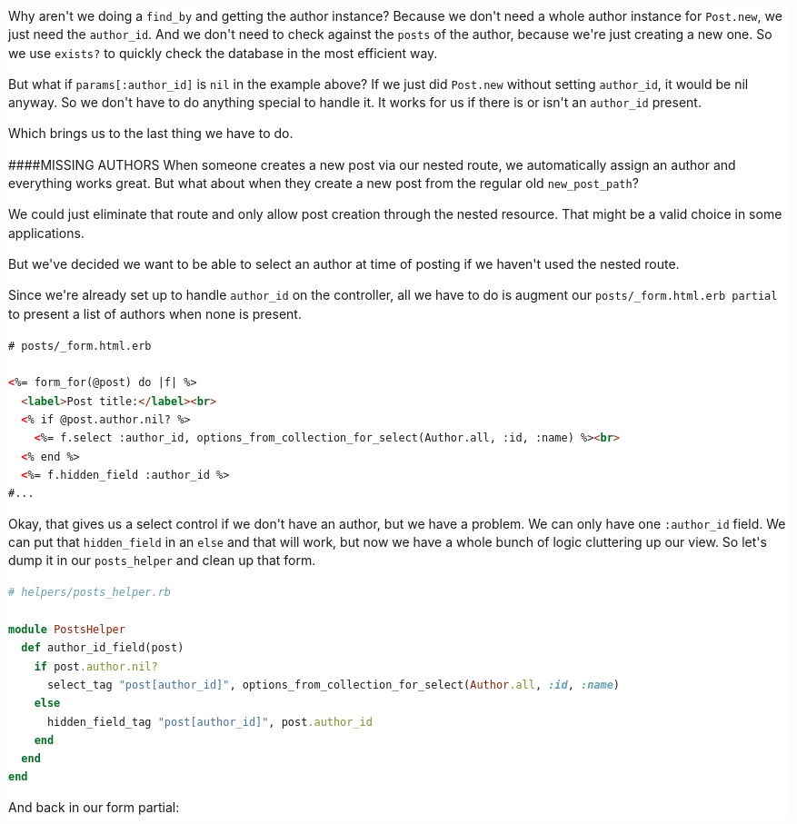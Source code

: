 Why aren't we doing a `find_by` and getting the author instance? Because we don't need a whole author instance for `Post.new`, we just need the `author_id`. And we don't need to check against the `posts` of the author, because we're just creating a new one. So we use `exists?` to quickly check the database in the most efficient way.

But what if `params[:author_id]` is `nil` in the example above? If we just did `Post.new` without setting `author_id`, it would be nil anyway. So we don't have to do anything special to handle it. It works for us if there is or isn't an `author_id` present.

Which brings us to the last thing we have to do.

####MISSING AUTHORS
When someone creates a new post via our nested route, we automatically assign an author and everything works great. But what about when they create a new post from the regular old `new_post_path`?

We could just eliminate that route and only allow post creation through the nested resource. That might be a valid choice in some applications.

But we've decided we want to be able to select an author at time of posting if we haven't used the nested route.

Since we're already set up to handle `author_id` on the controller, all we have to do is augment our `posts/_form.html.erb partial` to present a list of authors when none is present.

```html
# posts/_form.html.erb
 
<%= form_for(@post) do |f| %>
  <label>Post title:</label><br>
  <% if @post.author.nil? %>
    <%= f.select :author_id, options_from_collection_for_select(Author.all, :id, :name) %><br>
  <% end %>
  <%= f.hidden_field :author_id %>
#...
```

Okay, that gives us a select control if we don't have an author, but we have a problem. We can only have one `:author_id` field. We can put that `hidden_field` in an `else` and that will work, but now we have a whole bunch of logic cluttering up our view. So let's dump it in our `posts_helper` and clean up that form.

```ruby
# helpers/posts_helper.rb
 
module PostsHelper
  def author_id_field(post)
    if post.author.nil?
      select_tag "post[author_id]", options_from_collection_for_select(Author.all, :id, :name)
    else
      hidden_field_tag "post[author_id]", post.author_id
    end
  end
end
```

And back in our form partial:
